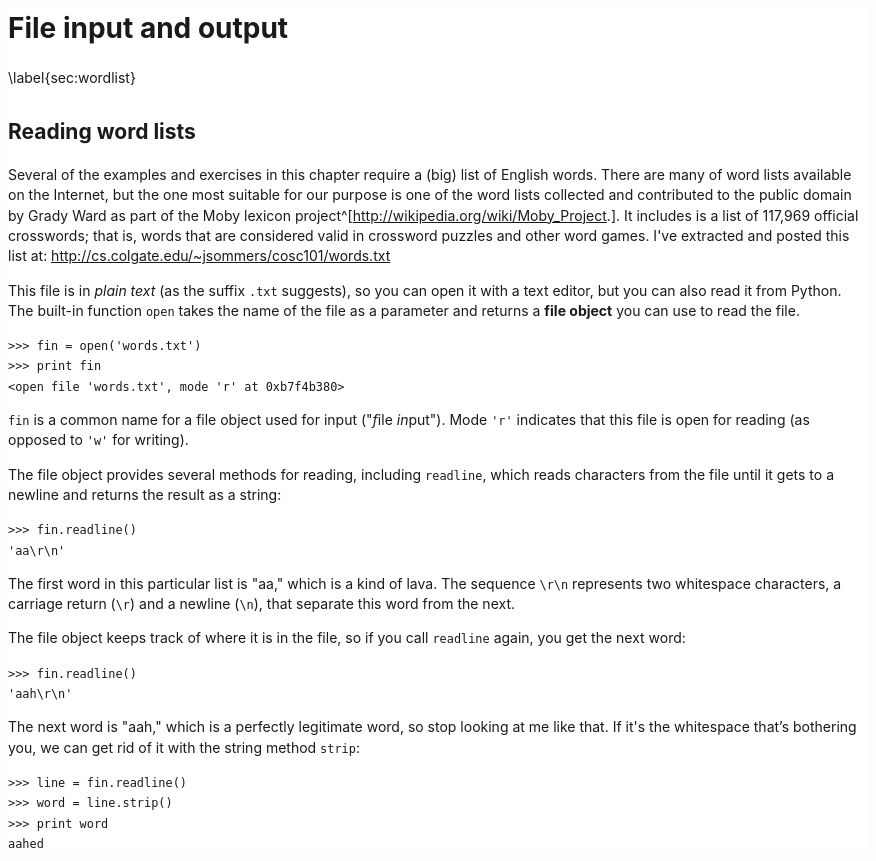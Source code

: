 
# File input and output

\label{sec:wordlist}
<a name="sec:wordlist"></a>

## Reading word lists

Several of the examples and exercises in this chapter require a (big)
list of English words. There are many of word lists available on the
Internet, but the one most suitable for our purpose is one of the word
lists collected and contributed to the public domain by Grady Ward as
part of the Moby lexicon
project^[<http://wikipedia.org/wiki/Moby_Project>.].  It includes is a
list of 117,969 official crosswords; that is, words that are considered
valid in crossword puzzles and other word games.  I've extracted and
posted this list at: <http://cs.colgate.edu/~jsommers/cosc101/words.txt>

This file is in *plain text* (as the suffix `.txt` suggests), so you can
open it with a text editor, but you can also read it from Python. The
built-in function `open` takes the name of the file as a parameter and
returns a **file object** you can use to read the file.

    >>> fin = open('words.txt')
    >>> print fin
    <open file 'words.txt', mode 'r' at 0xb7f4b380>

`fin` is a common name for a file object used for input ("*f*ile
*in*put").  Mode `'r'` indicates that this file is open for reading (as
opposed to `'w'` for writing).

The file object provides several methods for reading, including
`readline`, which reads characters from the file until it gets to a
newline and returns the result as a string:

    >>> fin.readline()
    'aa\r\n'

The first word in this particular list is "aa," which is a kind of lava.
The sequence `\r\n` represents two whitespace characters, a carriage
return (`\r`) and a newline (`\n`), that separate this word from the
next.

The file object keeps track of where it is in the file, so if you call
`readline` again, you get the next word:

    >>> fin.readline()
    'aah\r\n'

The next word is "aah," which is a perfectly legitimate word, so stop
looking at me like that.  If it's the whitespace that’s bothering you,
we can get rid of it with the string method `strip`:

    >>> line = fin.readline()
    >>> word = line.strip()
    >>> print word
    aahed
